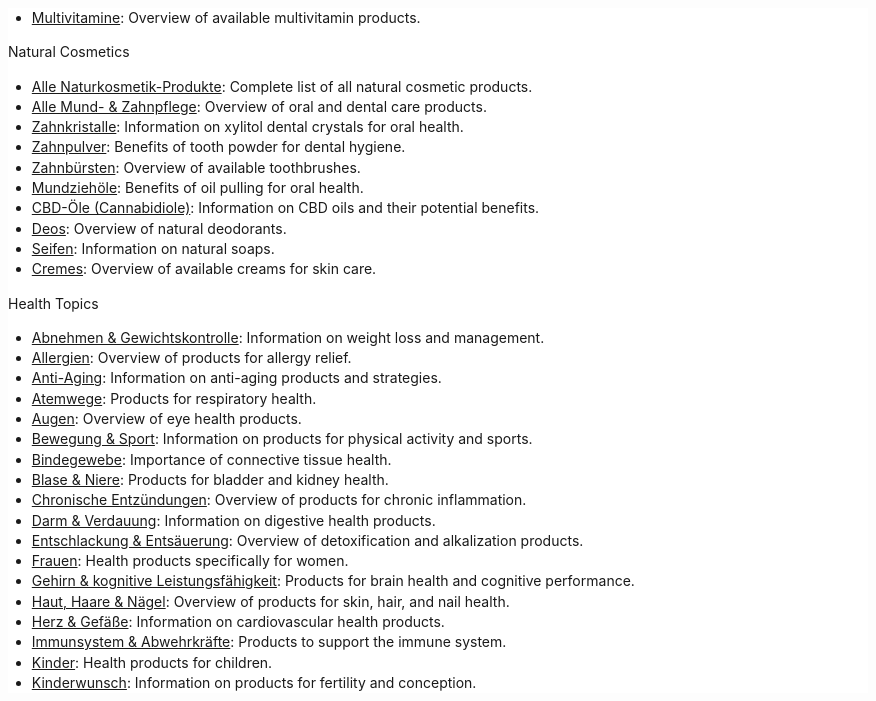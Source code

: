 - [Multivitamine](https://www.lebenskraftpur.de/collections/nahrungsergaenzungsmittel-kombipraeparate-multivitamine-indikationspraeparate-multivitamin): Overview of available multivitamin products.

Natural Cosmetics
- [Alle Naturkosmetik-Produkte](https://www.lebenskraftpur.de/collections/naturkosmetik): Complete list of all natural cosmetic products.
- [Alle Mund- & Zahnpflege](https://www.lebenskraftpur.de/collections/naturkosmetik-zahnpflege-mundpflege): Overview of oral and dental care products.
- [Zahnkristalle](https://www.lebenskraftpur.de/collections/naturkosmetik-zahnpflege-mundpflege-zahnkristalle): Information on xylitol dental crystals for oral health.
- [Zahnpulver](https://www.lebenskraftpur.de/collections/naturkosmetik-zahnpflege-mundpflege-zahnpulver): Benefits of tooth powder for dental hygiene.
- [Zahnbürsten](https://www.lebenskraftpur.de/collections/naturkosmetik-zahnpflege-mundpflege-zahnbuerste-nachhaltige-zahnbuersten): Overview of available toothbrushes.
- [Mundziehöle](https://www.lebenskraftpur.de/collections/naturkosmetik-zahnpflege-mundpflege-mundziehoele): Benefits of oil pulling for oral health.
- [CBD-Öle (Cannabidiole)](https://www.lebenskraftpur.de/collections/naturkosmetik-cbd-oele-cannabidiol): Information on CBD oils and their potential benefits.
- [Deos](https://www.lebenskraftpur.de/collections/naturkosmetik-deos): Overview of natural deodorants.
- [Seifen](https://www.lebenskraftpur.de/collections/naturkosmetik-seifen): Information on natural soaps.
- [Cremes](https://www.lebenskraftpur.de/collections/naturkosmetik-cremes): Overview of available creams for skin care.

Health Topics
- [Abnehmen & Gewichtskontrolle](https://www.lebenskraftpur.de/collections/anwendung-abnehmen-gewichtskontrolle-nahrungsergaenzungsmittel-zum-abnehmen): Information on weight loss and management.
- [Allergien](https://www.lebenskraftpur.de/collections/anwendung-allergie-antiallergikum-natuerlich): Overview of products for allergy relief.
- [Anti-Aging](https://www.lebenskraftpur.de/collections/anwendung-anti-aging-nahrungsergaenzungsmittel): Information on anti-aging products and strategies.
- [Atemwege](https://www.lebenskraftpur.de/collections/anwendung-lunge-bronchien-atemwege): Products for respiratory health.
- [Augen](https://www.lebenskraftpur.de/collections/anwendung-augen-nahrungsergaenzungsmittel): Overview of eye health products.
- [Bewegung & Sport](https://www.lebenskraftpur.de/collections/anwendung-sport-bewegung-nahrungsergaenzung): Information on products for physical activity and sports.
- [Bindegewebe](https://www.lebenskraftpur.de/collections/anwendung-bindegewebe-staerken-nahrungsergaenzung): Importance of connective tissue health.
- [Blase & Niere](https://www.lebenskraftpur.de/collections/anwendung-niere-blase-nahrungsergaenzungsmittel): Products for bladder and kidney health.
- [Chronische Entzündungen](https://www.lebenskraftpur.de/collections/anwendung-chronische-entzuendungen): Overview of products for chronic inflammation.
- [Darm & Verdauung](https://www.lebenskraftpur.de/collections/anwendung-darm-verdauung): Information on digestive health products.
- [Entschlackung & Entsäuerung](https://www.lebenskraftpur.de/collections/anwendung-entschlackung-entsaeuerung): Overview of detoxification and alkalization products.
- [Frauen](https://www.lebenskraftpur.de/collections/anwendung-frauen-nahrungsergaenzungsmittel): Health products specifically for women.
- [Gehirn & kognitive Leistungsfähigkeit](https://www.lebenskraftpur.de/collections/anwendung-gehirn-nahrungsergaenzungsmittel-kognitive-leistungsfaehigkeit): Products for brain health and cognitive performance.
- [Haut, Haare & Nägel](https://www.lebenskraftpur.de/collections/anwendung-haut-haare-naegel): Overview of products for skin, hair, and nail health.
- [Herz & Gefäße](https://www.lebenskraftpur.de/collections/anwendung-herz-gefaesse): Information on cardiovascular health products.
- [Immunsystem & Abwehrkräfte](https://www.lebenskraftpur.de/collections/anwendung-immunsystem-staerken-abwehrkraefte-staerken): Products to support the immune system.
- [Kinder](https://www.lebenskraftpur.de/collections/anwendung-kinder): Health products for children.
- [Kinderwunsch](https://www.lebenskraftpur.de/collections/anwendung-kinderwunsch-nahrungsergaenzung): Information on products for fertility and conception.